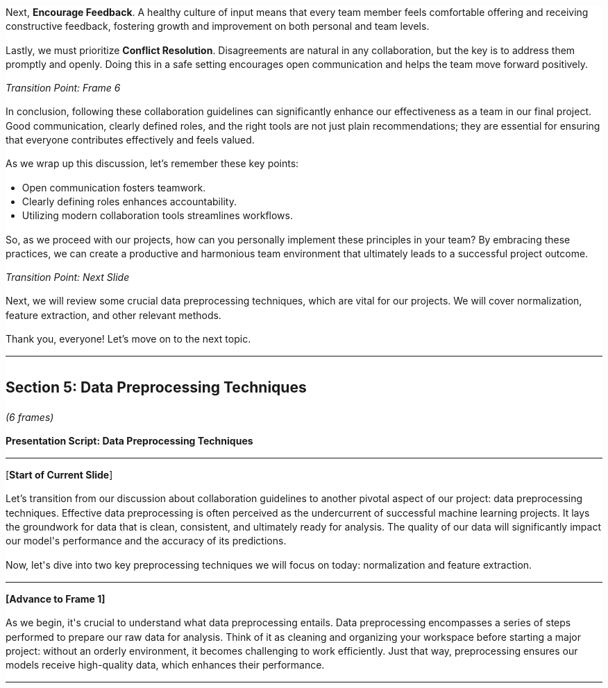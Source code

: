 Next, **Encourage Feedback**. A healthy culture of input means that every team member feels comfortable offering and receiving constructive feedback, fostering growth and improvement on both personal and team levels.

Lastly, we must prioritize **Conflict Resolution**. Disagreements are natural in any collaboration, but the key is to address them promptly and openly. Doing this in a safe setting encourages open communication and helps the team move forward positively.

*Transition Point: Frame 6*

In conclusion, following these collaboration guidelines can significantly enhance our effectiveness as a team in our final project. Good communication, clearly defined roles, and the right tools are not just plain recommendations; they are essential for ensuring that everyone contributes effectively and feels valued.

As we wrap up this discussion, let’s remember these key points:

- Open communication fosters teamwork.
- Clearly defining roles enhances accountability.
- Utilizing modern collaboration tools streamlines workflows.

So, as we proceed with our projects, how can you personally implement these principles in your team? By embracing these practices, we can create a productive and harmonious team environment that ultimately leads to a successful project outcome.

*Transition Point: Next Slide*

Next, we will review some crucial data preprocessing techniques, which are vital for our projects. We will cover normalization, feature extraction, and other relevant methods. 

Thank you, everyone! Let’s move on to the next topic.

---

## Section 5: Data Preprocessing Techniques
*(6 frames)*

**Presentation Script: Data Preprocessing Techniques**

---

[**Start of Current Slide**]

Let’s transition from our discussion about collaboration guidelines to another pivotal aspect of our project: data preprocessing techniques. Effective data preprocessing is often perceived as the undercurrent of successful machine learning projects. It lays the groundwork for data that is clean, consistent, and ultimately ready for analysis. The quality of our data will significantly impact our model's performance and the accuracy of its predictions. 

Now, let's dive into two key preprocessing techniques we will focus on today: normalization and feature extraction. 

---

**[Advance to Frame 1]**

As we begin, it's crucial to understand what data preprocessing entails. Data preprocessing encompasses a series of steps performed to prepare our raw data for analysis. Think of it as cleaning and organizing your workspace before starting a major project: without an orderly environment, it becomes challenging to work efficiently. Just that way, preprocessing ensures our models receive high-quality data, which enhances their performance.

---